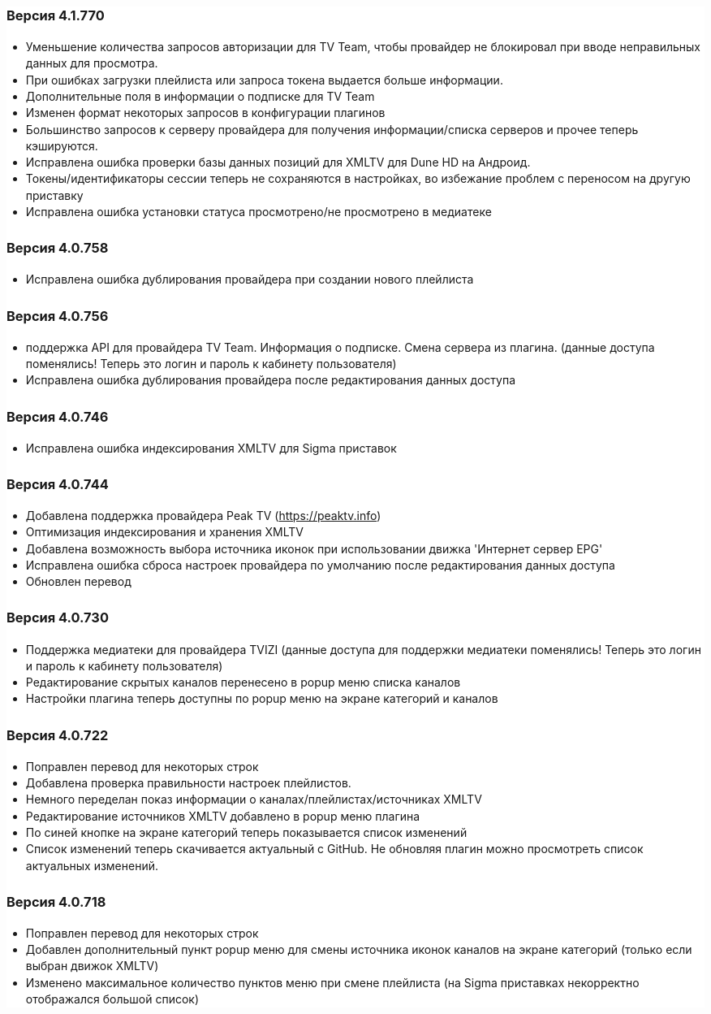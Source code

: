 ### Версия 4.1.770
- Уменьшение количества запросов авторизации для TV Team, чтобы провайдер не блокировал при вводе неправильных данных для просмотра.
- При ошибках загрузки плейлиста или запроса токена выдается больше информации.
- Дополнительные поля в информации о подписке для TV Team
- Изменен формат некоторых запросов в конфигурации плагинов
- Большинство запросов к серверу провайдера для получения информации/списка серверов и прочее теперь кэшируются.
- Исправлена ошибка проверки базы данных позиций для XMLTV для Dune HD на Андроид.
- Токены/идентификаторы сессии теперь не сохраняются в настройках, во избежание проблем с переносом на другую приставку
- Исправлена ошибка установки статуса просмотрено/не просмотрено в медиатеке

### Версия 4.0.758
- Исправлена ошибка дублирования провайдера при создании нового плейлиста

### Версия 4.0.756
- поддержка API для провайдера TV Team. Информация о подписке. Смена сервера из плагина. (данные доступа поменялись! Теперь это логин и пароль к кабинету пользователя)
- Исправлена ошибка дублирования провайдера после редактирования данных доступа

### Версия 4.0.746
- Исправлена ошибка индексирования XMLTV для Sigma приставок

### Версия 4.0.744
- Добавлена поддержка провайдера Peak TV (https://peaktv.info)
- Оптимизация индексирования и хранения XMLTV
- Добавлена возможность выбора источника иконок при использовании движка 'Интернет сервер EPG'
- Исправлена ошибка сброса настроек провайдера по умолчанию после редактирования данных доступа
- Обновлен перевод

### Версия 4.0.730
- Поддержка медиатеки для провайдера TVIZI (данные доступа для поддержки медиатеки поменялись! Теперь это логин и пароль к кабинету пользователя)
- Редактирование скрытых каналов перенесено в popup меню списка каналов
- Настройки плагина теперь доступны по popup меню на экране категорий и каналов

### Версия 4.0.722
- Поправлен перевод для некоторых строк
- Добавлена проверка правильности настроек плейлистов.
- Немного переделан показ информации о каналах/плейлистах/источниках XMLTV 
- Редактирование источников XMLTV добавлено в popup меню плагина
- По синей кнопке на экране категорий теперь показывается список изменений
- Список изменений теперь скачивается актуальный с GitHub. Не обновляя плагин можно просмотреть список актуальных изменений.

### Версия 4.0.718
- Поправлен перевод для некоторых строк
- Добавлен дополнительный пункт popup меню для смены источника иконок каналов на экране категорий (только если выбран движок XMLTV)
- Изменено максимальное количество пунктов меню при смене плейлиста (на Sigma приставках некорректно отображался большой список)
